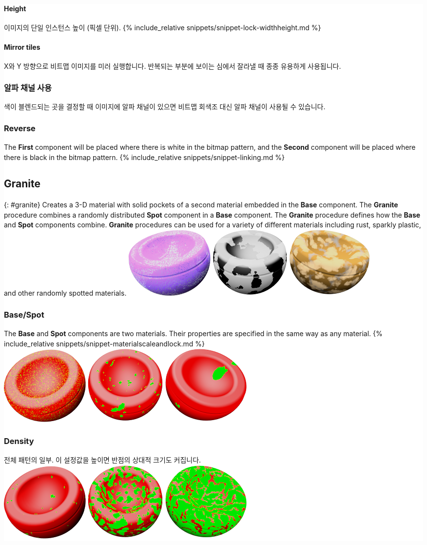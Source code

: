 #### Height
이미지의 단일 인스턴스 높이 (픽셀 단위).
{% include_relative snippets/snippet-lock-widthheight.md %}
#### Mirror tiles
X와 Y 방향으로 비트맵 이미지를 미러 실행합니다. 반복되는 부분에 보이는 심에서 잘라낼 때 종종 유용하게 사용됩니다.

### 알파 채널 사용
색이 블렌드되는 곳을 결정할 때 이미지에 알파 채널이 있으면 비트맵 회색조 대신 알파 채널이 사용될 수 있습니다.

### Reverse
The **First** component will be placed where there is white in the bitmap pattern, and the **Second** component will be placed where there is black in the bitmap pattern.
{% include_relative snippets/snippet-linking.md %}
## Granite
{: #granite}
Creates a 3-D material with solid pockets of a second material embedded in the **Base** component. The **Granite** procedure combines a randomly distributed **Spot** component in a **Base** component. The **Granite** procedure defines how the **Base** and **Spot** components combine. **Granite** procedures can be used for a variety of different materials including rust, sparkly plastic, and other randomly spotted materials.
![images/granitematerials.png](images/granitematerials.png)

### Base/Spot
The **Base** and **Spot** components are two materials. Their properties are specified in the same way as any material.
{% include_relative snippets/snippet-materialscaleandlock.md %}![images/granitescale.png](images/granitescale.png)

### Density
전체 패턴의 일부. 이 설정값을 높이면 반점의 상대적 크기도 커집니다.
![images/granitedensity.png](images/granitedensity.png)